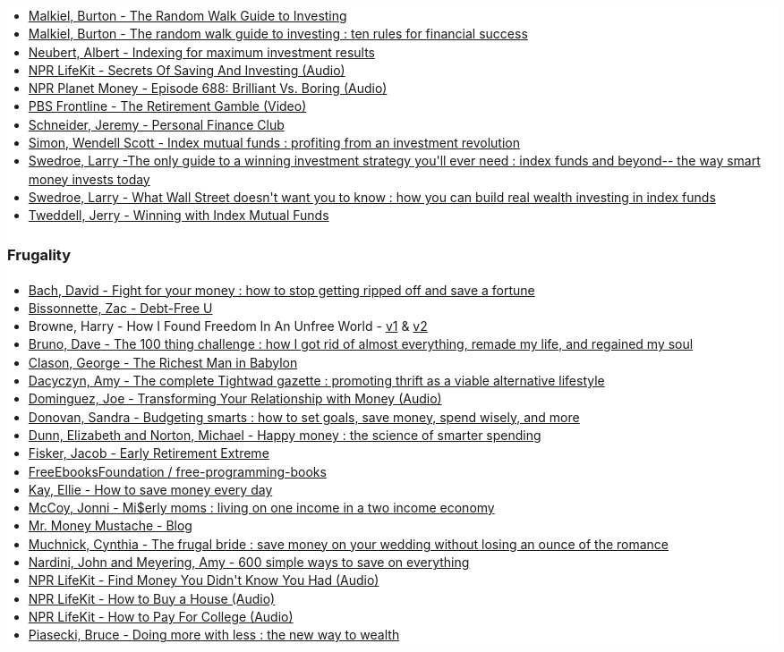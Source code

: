 * [Malkiel, Burton - The Random Walk Guide to Investing](https://archive.org/details/randomwalkguidet00malk)
* [Malkiel, Burton - The random walk guide to investing : ten rules for financial success](https://archive.org/details/randomwalkguidet00burt)
* [Neubert, Albert - Indexing for maximum investment results](https://archive.org/details/indexingformaxim00albe)
* [NPR LifeKit - Secrets Of Saving And Investing (Audio)](https://www.npr.org/podcasts/510330/secrets-of-saving-and-investing)
* [NPR Planet Money - Episode 688: Brilliant Vs. Boring (Audio)](https://www.npr.org/sections/money/2019/01/23/688018907/episode-688-brilliant-vs-boring)
* [PBS Frontline - The Retirement Gamble (Video)](https://www.pbs.org/video/frontline-retirement-gamble/)
* [Schneider, Jeremy - Personal Finance Club](https://www.personalfinanceclub.com/)
* [Simon, Wendell Scott -  Index mutual funds : profiting from an investment revolution](https://archive.org/details/indexmutualfunds00simo/page/n5)
* [Swedroe, Larry -The only guide to a winning investment strategy you'll ever need : index funds and beyond-- the way smart money invests today](https://archive.org/details/onlyguidetowinni00swed/page/n309)
* [Swedroe, Larry - What Wall Street doesn't want you to know : how you can build real wealth investing in index funds](https://archive.org/details/whatwallstreetdo00swed/page/n5)
* [Tweddell, Jerry - Winning with Index Mutual Funds](https://archive.org/details/winningwithindex00twed_1/page/n9)


### Frugality
* [Bach, David - Fight for your money : how to stop getting ripped off and save a fortune](https://archive.org/details/fightforyourmone00davi)
* [Bissonnette, Zac - Debt-Free U](https://archive.org/details/debtfreeuhowipai00biss_0)
* Browne, Harry - How I Found Freedom In An Unfree World - [v1](https://archive.org/details/isbn_9780380004232) & [v2](https://archive.org/details/howifoundfreedom00brow)
* [Bruno, Dave - The 100 thing challenge : how I got rid of almost everything, remade my life, and regained my soul](https://archive.org/details/100thingchalleng00unse)
* [Clason, George - The Richest Man in Babylon](https://en.wikipedia.org/wiki/The_Richest_Man_in_Babylon)
* [Dacyczyn, Amy - The complete Tightwad gazette : promoting thrift as a viable alternative lifestyle](https://archive.org/details/completetightwad00amyd)
* [Dominguez, Joe - Transforming Your Relationship with Money (Audio)](https://www.youtube.com/watch?v=vh254B3uVwQ)
* [Donovan, Sandra - Budgeting smarts : how to set goals, save money, spend wisely, and more](https://archive.org/details/budgetingsmartsh00dono)
* [Dunn, Elizabeth and Norton, Michael - Happy money : the science of smarter spending](https://archive.org/details/isbn_9781451665062)
* [Fisker, Jacob - Early Retirement Extreme](https://archive.org/details/earlyretiremente0000fisk)
* [FreeEbooksFoundation / free-programming-books](https://github.com/EbookFoundation/free-programming-books/blob/master/free-programming-books.md)
* [Kay, Ellie - How to save money every day](https://archive.org/details/howtosavemoneyev0000kaye)
* [McCoy, Jonni - Mi$erly moms : living on one income in a two income economy](https://archive.org/details/miserlymoms00jonn)
* [Mr. Money Mustache - Blog](https://www.mrmoneymustache.com)
* [Muchnick, Cynthia - The frugal bride : save money on your wedding without losing an ounce of the romance](https://archive.org/details/frugalbridesavem0000much)
* [Nardini, John and Meyering, Amy - 600 simple ways to save on everything](https://archive.org/details/600simplewaystos00nard)
* [NPR LifeKit - Find Money You Didn't Know You Had (Audio)](https://www.npr.org/podcasts/510331/find-money-you-didnt-know-you-had)
* [NPR LifeKit - How to Buy a House (Audio)](https://www.npr.org/podcasts/510337/how-to-buy-a-house)
* [NPR LifeKit - How to Pay For College (Audio)](https://www.npr.org/podcasts/510345/how-to-pay-for-college)
* [Piasecki, Bruce - Doing more with less : the new way to wealth](https://archive.org/details/doingmorewithles0000pias/page/n9)